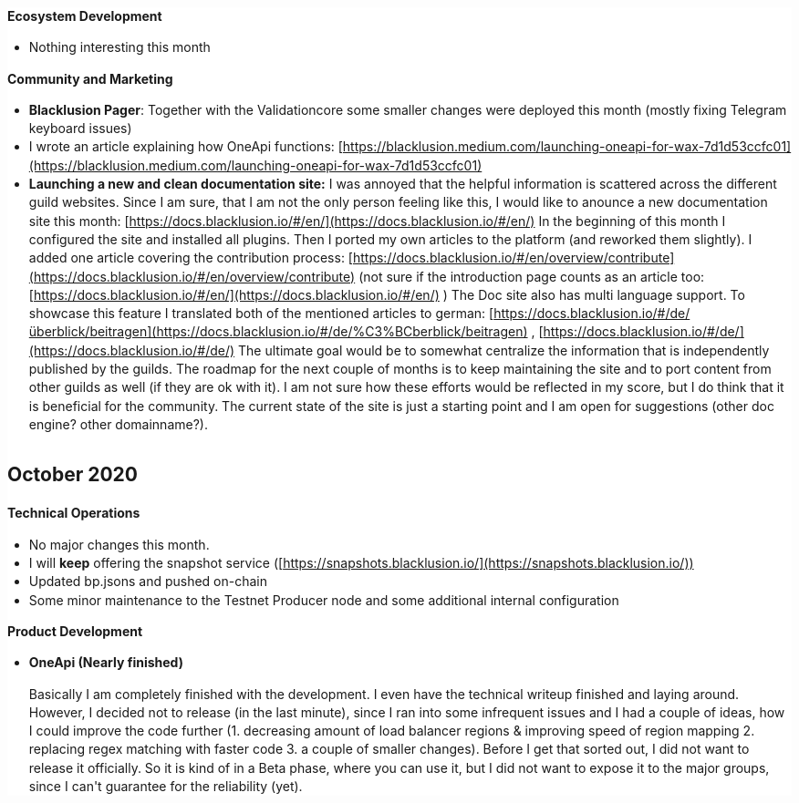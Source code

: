 **Ecosystem Development**

- Nothing interesting this month

**Community and Marketing**

- **Blacklusion Pager**: Together with the Validationcore some smaller changes were deployed this month (mostly fixing Telegram keyboard issues)
- I wrote an article explaining how OneApi functions: [https://blacklusion.medium.com/launching-oneapi-for-wax-7d1d53ccfc01](https://blacklusion.medium.com/launching-oneapi-for-wax-7d1d53ccfc01)
- **Launching a new and clean documentation site:** I was annoyed that the helpful information is scattered across the different guild websites. Since I am sure, that I am not the only person feeling like this, I would like to anounce a new documentation site this month:
[https://docs.blacklusion.io/#/en/](https://docs.blacklusion.io/#/en/)
In the beginning of this month I configured the site and installed all plugins. Then I ported my own articles to the platform (and reworked them slightly). I added one article covering the contribution process:
[https://docs.blacklusion.io/#/en/overview/contribute](https://docs.blacklusion.io/#/en/overview/contribute)
(not sure if the introduction page counts as an article too: [https://docs.blacklusion.io/#/en/](https://docs.blacklusion.io/#/en/) )
The Doc site also has multi language support. To showcase this feature I translated both of the  mentioned articles to german: [https://docs.blacklusion.io/#/de/überblick/beitragen](https://docs.blacklusion.io/#/de/%C3%BCberblick/beitragen) , [https://docs.blacklusion.io/#/de/](https://docs.blacklusion.io/#/de/)
The ultimate goal would be to somewhat centralize the information that is independently published by the guilds. The roadmap for the next couple of months is to keep maintaining the site and to port content from other guilds as well (if they are ok with it). I am not sure how these efforts would be reflected in my score, but I do think that it is beneficial for the community. The current state of the site is just a starting point and I am open for suggestions (other doc engine? other domainname?).

## October 2020

**Technical Operations**

- No major changes this month.
- I will **keep** offering the snapshot service ([https://snapshots.blacklusion.io/](https://snapshots.blacklusion.io/))
- Updated bp.jsons and pushed on-chain
- Some minor maintenance to the Testnet Producer node and some additional internal configuration

**Product Development**

- **OneApi (Nearly finished)**
    
    Basically I am completely finished with the development. I even have the technical writeup finished and laying around. However, I decided not to release (in the last minute), since I ran into some infrequent issues and I had a couple of ideas, how I could improve the code further (1. decreasing amount of load balancer regions & improving speed of region mapping 2. replacing regex matching with faster code 3. a couple of smaller changes). Before I get that sorted out, I did not want to release it officially. So it is kind of in a Beta phase, where you can use it, but I did not want to expose it to the major groups, since I can't guarantee for the reliability (yet).
    